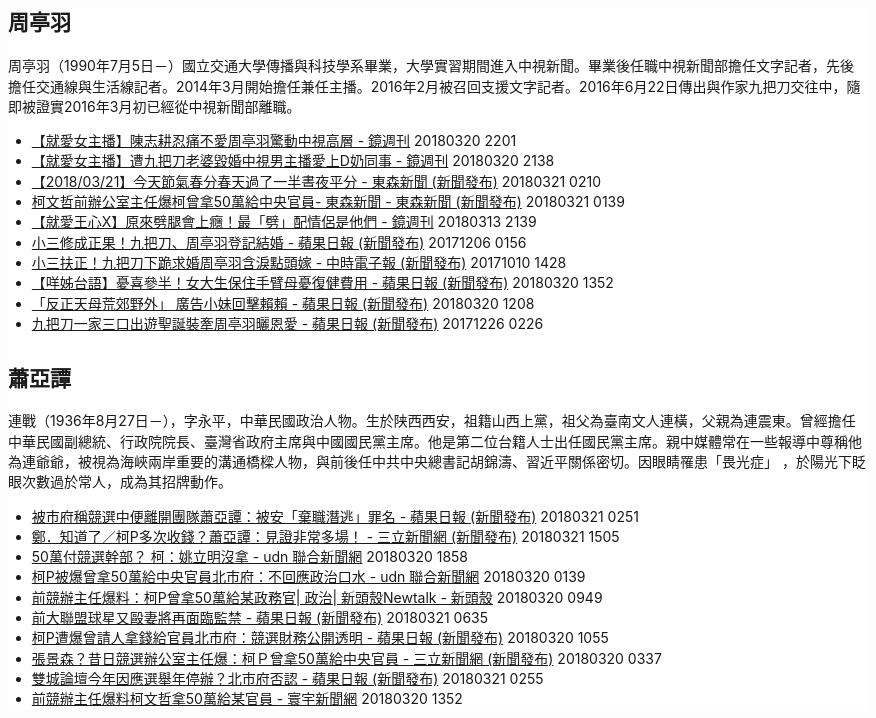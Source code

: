 ## 周亭羽

周亭羽（1990年7月5日－）國立交通大學傳播與科技學系畢業，大學實習期間進入中視新聞。畢業後任職中視新聞部擔任文字記者，先後擔任交通線與生活線記者。2014年3月開始擔任兼任主播。2016年2月被召回支援文字記者。2016年6月22日傳出與作家九把刀交往中，隨即被證實2016年3月初已經從中視新聞部離職。
- [【就愛女主播】陳志耕忍痛不愛周亭羽驚動中視高層 - 鏡週刊](https://www.mirrormedia.mg/story/20180320ent014/ "【就愛女主播】陳志耕忍痛不愛周亭羽驚動中視高層 - 鏡週刊") 20180320 2201
- [【就愛女主播】遭九把刀老婆毀婚中視男主播愛上D奶同事 - 鏡週刊](https://www.mirrormedia.mg/story/20180320ent011 "【就愛女主播】遭九把刀老婆毀婚中視男主播愛上D奶同事 - 鏡週刊") 20180320 2138
- [【2018/03/21】今天節氣春分春天過了一半晝夜平分 - 東森新聞 (新聞發布)](https://news.ebc.net.tw/news.php?nid=104219 "【2018/03/21】今天節氣春分春天過了一半晝夜平分 - 東森新聞 (新聞發布)") 20180321 0210
- [柯文哲前辦公室主任爆柯曾拿50萬給中央官員- 東森新聞 - 東森新聞 (新聞發布)](https://news.ebc.net.tw/news.php?nid=104214 "柯文哲前辦公室主任爆柯曾拿50萬給中央官員- 東森新聞 - 東森新聞 (新聞發布)") 20180321 0139
- [【就愛王心X】原來劈腿會上癮！最「劈」配情侶是他們 - 鏡週刊](https://www.mirrormedia.mg/story/20180313ent013/ "【就愛王心X】原來劈腿會上癮！最「劈」配情侶是他們 - 鏡週刊") 20180313 2139
- [小三修成正果！九把刀、周亭羽登記結婚 - 蘋果日報 (新聞發布)](https://tw.appledaily.com/new/realtime/20171206/1254189/ "小三修成正果！九把刀、周亭羽登記結婚 - 蘋果日報 (新聞發布)") 20171206 0156
- [小三扶正！九把刀下跪求婚周亭羽含淚點頭嫁 - 中時電子報 (新聞發布)](http://www.chinatimes.com/realtimenews/20171010004168-260404 "小三扶正！九把刀下跪求婚周亭羽含淚點頭嫁 - 中時電子報 (新聞發布)") 20171010 1428
- [【咩姊台語】憂喜參半！女大生保住手臂母憂復健費用 - 蘋果日報 (新聞發布)](https://tw.appledaily.com/new/realtime/20180320/1318511/ "【咩姊台語】憂喜參半！女大生保住手臂母憂復健費用 - 蘋果日報 (新聞發布)") 20180320 1352
- [「反正天母荒郊野外」 廣告小妹回擊賴賴 - 蘋果日報 (新聞發布)](https://tw.appledaily.com/new/realtime/20180320/1318712/ "「反正天母荒郊野外」 廣告小妹回擊賴賴 - 蘋果日報 (新聞發布)") 20180320 1208
- [九把刀一家三口出遊聖誕裝牽周亭羽曬恩愛 - 蘋果日報 (新聞發布)](https://tw.appledaily.com/new/realtime/20171226/1266184/ "九把刀一家三口出遊聖誕裝牽周亭羽曬恩愛 - 蘋果日報 (新聞發布)") 20171226 0226

## 蕭亞譚

連戰（1936年8月27日－），字永平，中華民國政治人物。生於陕西西安，祖籍山西上黨，祖父為臺南文人連橫，父親為連震東。曾經擔任中華民國副總統、行政院院長、臺灣省政府主席與中國國民黨主席。他是第二位台籍人士出任國民黨主席。親中媒體常在一些報導中尊稱他為連爺爺，被視為海峽兩岸重要的溝通橋樑人物，與前後任中共中央總書記胡錦濤、習近平關係密切。因眼睛罹患「畏光症」 ，於陽光下眨眼次數過於常人，成為其招牌動作。
- [被市府稱競選中便離開團隊蕭亞譚：被安「棄職潛逃」罪名 - 蘋果日報 (新聞發布)](https://tw.appledaily.com/new/realtime/20180321/1318942/ "被市府稱競選中便離開團隊蕭亞譚：被安「棄職潛逃」罪名 - 蘋果日報 (新聞發布)") 20180321 0251
- [鄭．知道了／柯P多次收錢？蕭亞譚：見證非常多場！ - 三立新聞網 (新聞發布)](http://www.setn.com/News.aspx?NewsID=360221 "鄭．知道了／柯P多次收錢？蕭亞譚：見證非常多場！ - 三立新聞網 (新聞發布)") 20180321 1505
- [50萬付競選幹部？ 柯：姚立明沒拿 - udn 聯合新聞網](https://udn.com/news/story/11322/3042515 "50萬付競選幹部？ 柯：姚立明沒拿 - udn 聯合新聞網") 20180320 1858
- [柯P被爆曾拿50萬給中央官員北市府：不回應政治口水 - udn 聯合新聞網](https://udn.com/news/story/6656/3040734 "柯P被爆曾拿50萬給中央官員北市府：不回應政治口水 - udn 聯合新聞網") 20180320 0139
- [前競辦主任爆料：柯P曾拿50萬給某政務官| 政治| 新頭殼Newtalk - 新頭殼](https://newtalk.tw/news/view/2018-03-20/118059 "前競辦主任爆料：柯P曾拿50萬給某政務官| 政治| 新頭殼Newtalk - 新頭殼") 20180320 0949
- [前大聯盟球星又毆妻將再面臨監禁 - 蘋果日報 (新聞發布)](https://tw.appledaily.com/new/realtime/20180321/1318920/ "前大聯盟球星又毆妻將再面臨監禁 - 蘋果日報 (新聞發布)") 20180321 0635
- [柯P遭爆曾請人拿錢給官員北市府：競選財務公開透明 - 蘋果日報 (新聞發布)](https://tw.news.appledaily.com/life/realtime/20180320/1318365/ "柯P遭爆曾請人拿錢給官員北市府：競選財務公開透明 - 蘋果日報 (新聞發布)") 20180320 1055
- [張景森？昔日競選辦公室主任爆：柯Ｐ曾拿50萬給中央官員 - 三立新聞網 (新聞發布)](http://www.setn.com/News.aspx?NewsID=359518 "張景森？昔日競選辦公室主任爆：柯Ｐ曾拿50萬給中央官員 - 三立新聞網 (新聞發布)") 20180320 0337
- [雙城論壇今年因應選舉年停辦？北市府否認 - 蘋果日報 (新聞發布)](https://tw.appledaily.com/new/realtime/20180321/1318950/ "雙城論壇今年因應選舉年停辦？北市府否認 - 蘋果日報 (新聞發布)") 20180321 0255
- [前競辦主任爆料柯文哲拿50萬給某官員 - 寰宇新聞網](http://globalnewstv.com.tw/%E5%89%8D%E7%AB%B6%E8%BE%A6%E4%B8%BB%E4%BB%BB%E7%88%86%E6%96%99-%E6%9F%AF%E6%96%87%E5%93%B2%E6%8B%BF50%E8%90%AC%E7%B5%A6%E6%9F%90%E5%AE%98%E5%93%A1/ "前競辦主任爆料柯文哲拿50萬給某官員 - 寰宇新聞網") 20180320 1352
